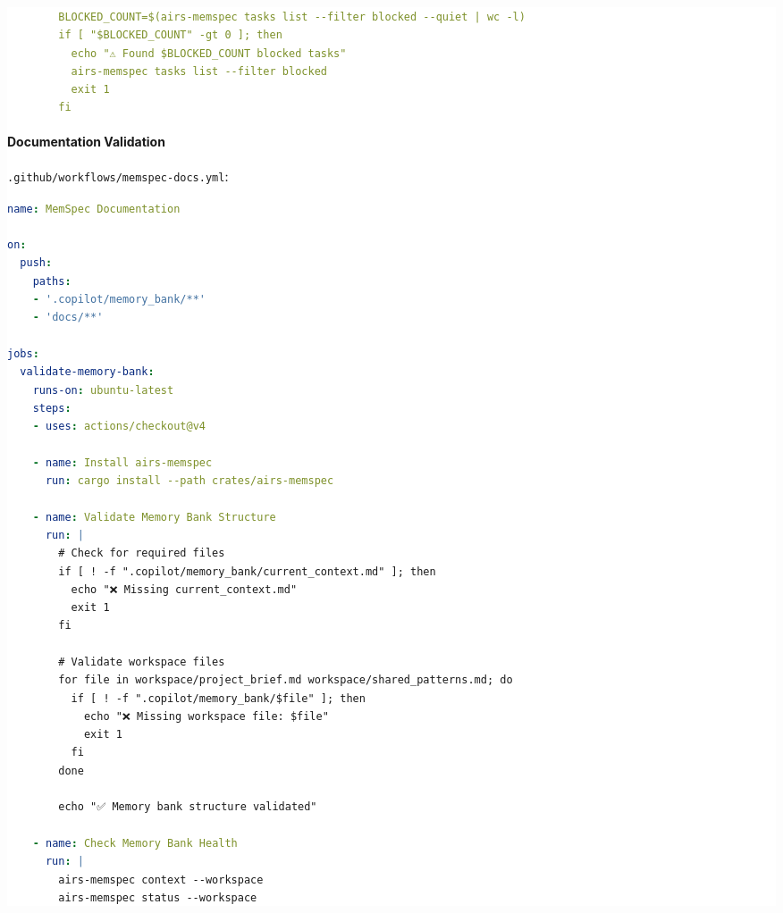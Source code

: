 ```yaml
        BLOCKED_COUNT=$(airs-memspec tasks list --filter blocked --quiet | wc -l)
        if [ "$BLOCKED_COUNT" -gt 0 ]; then
          echo "⚠️ Found $BLOCKED_COUNT blocked tasks"
          airs-memspec tasks list --filter blocked
          exit 1
        fi
```

#### Documentation Validation

`.github/workflows/memspec-docs.yml`:

```yaml
name: MemSpec Documentation

on:
  push:
    paths:
    - '.copilot/memory_bank/**'
    - 'docs/**'

jobs:
  validate-memory-bank:
    runs-on: ubuntu-latest
    steps:
    - uses: actions/checkout@v4
    
    - name: Install airs-memspec
      run: cargo install --path crates/airs-memspec
      
    - name: Validate Memory Bank Structure
      run: |
        # Check for required files
        if [ ! -f ".copilot/memory_bank/current_context.md" ]; then
          echo "❌ Missing current_context.md"
          exit 1
        fi
        
        # Validate workspace files
        for file in workspace/project_brief.md workspace/shared_patterns.md; do
          if [ ! -f ".copilot/memory_bank/$file" ]; then
            echo "❌ Missing workspace file: $file"
            exit 1
          fi
        done
        
        echo "✅ Memory bank structure validated"
        
    - name: Check Memory Bank Health
      run: |
        airs-memspec context --workspace
        airs-memspec status --workspace
```
